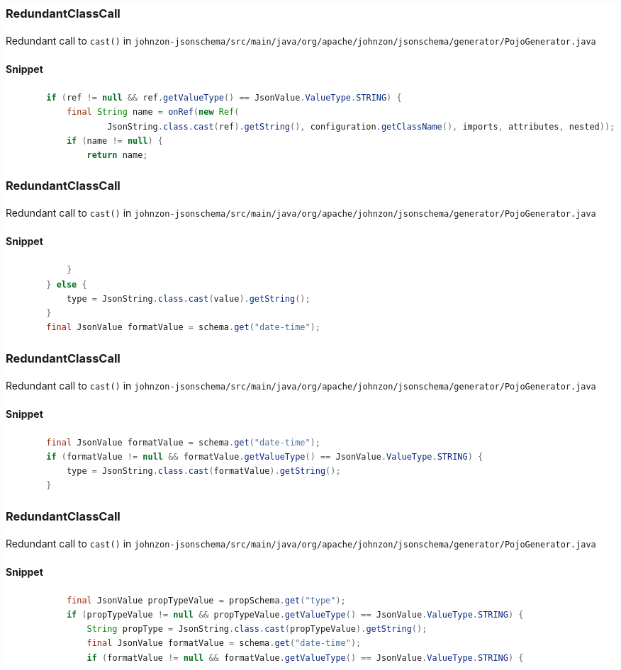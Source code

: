 ### RedundantClassCall
Redundant call to `cast()`
in `johnzon-jsonschema/src/main/java/org/apache/johnzon/jsonschema/generator/PojoGenerator.java`
#### Snippet
```java
        if (ref != null && ref.getValueType() == JsonValue.ValueType.STRING) {
            final String name = onRef(new Ref(
                    JsonString.class.cast(ref).getString(), configuration.getClassName(), imports, attributes, nested));
            if (name != null) {
                return name;
```

### RedundantClassCall
Redundant call to `cast()`
in `johnzon-jsonschema/src/main/java/org/apache/johnzon/jsonschema/generator/PojoGenerator.java`
#### Snippet
```java
            }
        } else {
            type = JsonString.class.cast(value).getString();
        }
        final JsonValue formatValue = schema.get("date-time");
```

### RedundantClassCall
Redundant call to `cast()`
in `johnzon-jsonschema/src/main/java/org/apache/johnzon/jsonschema/generator/PojoGenerator.java`
#### Snippet
```java
        final JsonValue formatValue = schema.get("date-time");
        if (formatValue != null && formatValue.getValueType() == JsonValue.ValueType.STRING) {
            type = JsonString.class.cast(formatValue).getString();
        }

```

### RedundantClassCall
Redundant call to `cast()`
in `johnzon-jsonschema/src/main/java/org/apache/johnzon/jsonschema/generator/PojoGenerator.java`
#### Snippet
```java
            final JsonValue propTypeValue = propSchema.get("type");
            if (propTypeValue != null && propTypeValue.getValueType() == JsonValue.ValueType.STRING) {
                String propType = JsonString.class.cast(propTypeValue).getString();
                final JsonValue formatValue = schema.get("date-time");
                if (formatValue != null && formatValue.getValueType() == JsonValue.ValueType.STRING) {
```
